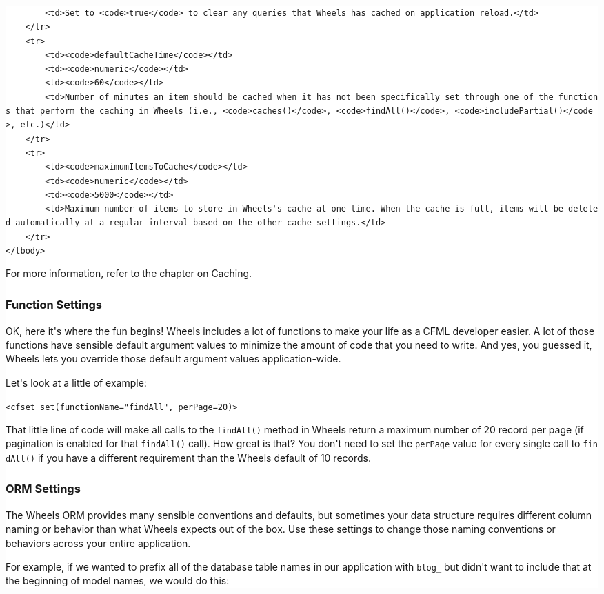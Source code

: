 			<td>Set to <code>true</code> to clear any queries that Wheels has cached on application reload.</td>
		</tr>
		<tr>
			<td><code>defaultCacheTime</code></td>
			<td><code>numeric</code></td>
			<td><code>60</code></td>
			<td>Number of minutes an item should be cached when it has not been specifically set through one of the functions that perform the caching in Wheels (i.e., <code>caches()</code>, <code>findAll()</code>, <code>includePartial()</code>, etc.)</td>
		</tr>
		<tr>
			<td><code>maximumItemsToCache</code></td>
			<td><code>numeric</code></td>
			<td><code>5000</code></td>
			<td>Maximum number of items to store in Wheels's cache at one time. When the cache is full, items will be deleted automatically at a regular interval based on the other cache settings.</td>
		</tr>
	</tbody>
</table>

For more information, refer to the chapter on [Caching][3].

### Function Settings

OK, here it's where the fun begins! Wheels includes a lot of functions to make your life as a CFML
developer easier. A lot of those functions have sensible default argument values to minimize the amount
of code that you need to write. And yes, you guessed it, Wheels lets you override those default argument
values application-wide.

Let's look at a little of example:

	<cfset set(functionName="findAll", perPage=20)>

That little line of code will make all calls to the `findAll()` method in Wheels return a maximum number
of 20 record per page (if pagination is enabled for that `findAll()` call). How great is that? You don't
need to set the `perPage` value for every single call to `findAll()` if you have a different requirement
than the Wheels default of 10 records.

### ORM Settings

The Wheels ORM provides many sensible conventions and defaults, but sometimes your data structure
requires different column naming or behavior than what Wheels expects out of the box. Use these settings
to change those naming conventions or behaviors across your entire application.

For example, if we wanted to prefix all of the database table names in our application with `blog_` but
didn't want to include that at the beginning of model names, we would do this:


[1]: Switching%20Environments.md
[2]: URL%20Rewriting.md
[3]: Caching.md
[4]: Using%20and%20Creating%20Plugins.md